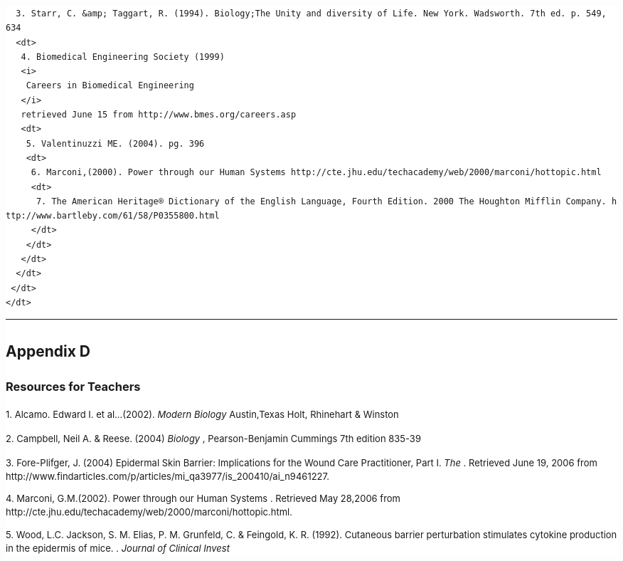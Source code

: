       3. Starr, C. &amp; Taggart, R. (1994). Biology;The Unity and diversity of Life. New York. Wadsworth. 7th ed. p. 549,  634
      <dt>
       4. Biomedical Engineering Society (1999)
       <i>
        Careers in Biomedical Engineering
       </i>
       retrieved June 15 from http://www.bmes.org/careers.asp
       <dt>
        5. Valentinuzzi ME. (2004). pg. 396
        <dt>
         6. Marconi,(2000). Power through our Human Systems http://cte.jhu.edu/techacademy/web/2000/marconi/hottopic.html
         <dt>
          7. The American Heritage® Dictionary of the English Language, Fourth Edition. 2000 The Houghton Mifflin Company. http://www.bartleby.com/61/58/P0355800.html
         </dt>
        </dt>
       </dt>
      </dt>
     </dt>
    </dt>
   </dt>
  </dl>
 </blockquote>
<hr/>
 <h2>
  Appendix D
 </h2>
<h3>
  Resources for Teachers
 </h3>
 <p>
  <font size="-1">
   1.  Alcamo. Edward I. et al...(2002).
   <i>
    Modern Biology
   </i>
   Austin,Texas Holt, Rhinehart &amp; Winston
   <p>
    2. Campbell, Neil A. &amp; Reese. (2004)
    <i>
     Biology
    </i>
    , Pearson-Benjamin Cummings 7th edition  835-39
   </p>
   <p>
    3. Fore-Plifger, J. (2004) Epidermal Skin Barrier: Implications for the Wound Care Practitioner, Part I.
    <i>
     The
    </i>
    . Retrieved June 19, 2006 from http://www.findarticles.com/p/articles/mi_qa3977/is_200410/ai_n9461227.
   </p>
   <p>
    4. Marconi, G.M.(2002). Power through our Human Systems . Retrieved May 28,2006 from http://cte.jhu.edu/techacademy/web/2000/marconi/hottopic.html.
   </p>
   <p>
    5. Wood, L.C. Jackson, S. M. Elias, P. M. Grunfeld, C. &amp; Feingold, K. R. (1992). Cutaneous barrier perturbation stimulates cytokine production in the epidermis of mice. .
    <i>
     Journal of Clinical Invest